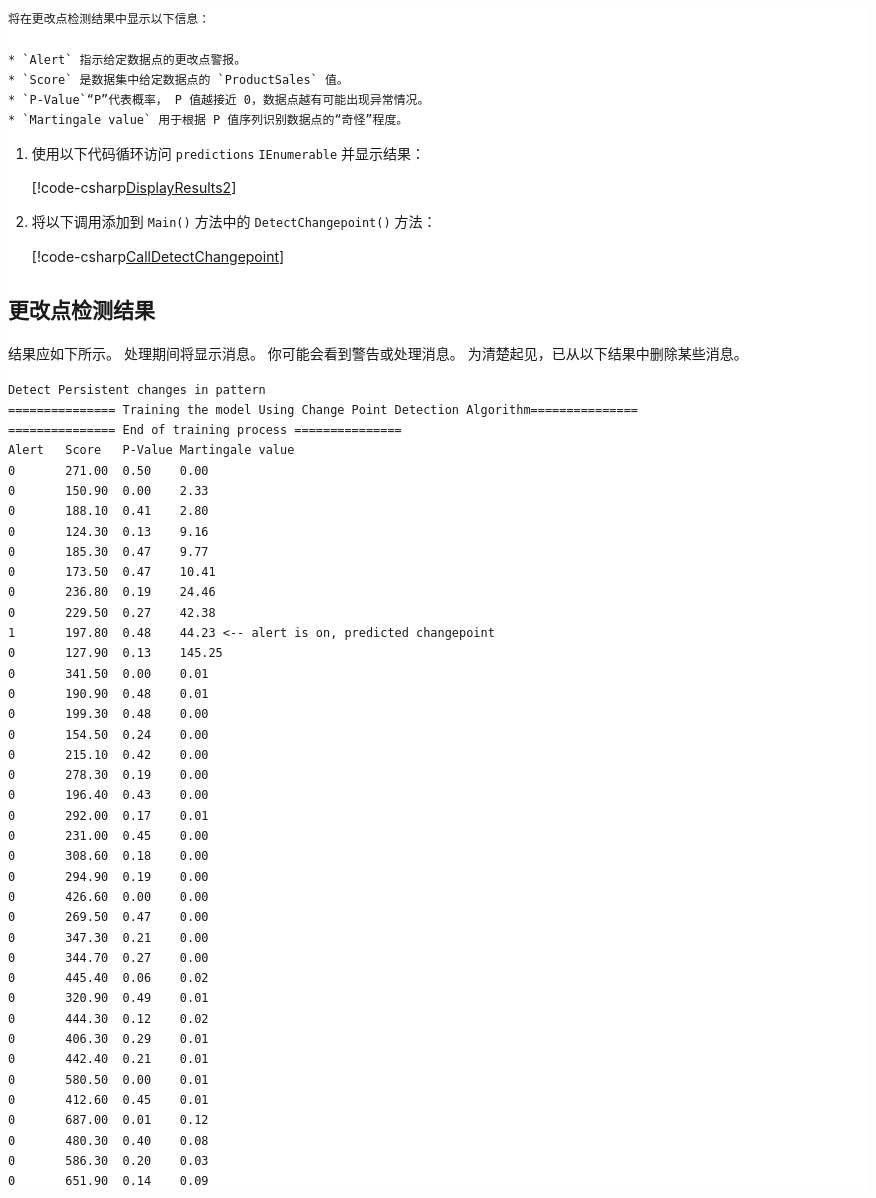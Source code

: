     将在更改点检测结果中显示以下信息：

    * `Alert` 指示给定数据点的更改点警报。
    * `Score` 是数据集中给定数据点的 `ProductSales` 值。
    * `P-Value`“P”代表概率， P 值越接近 0，数据点越有可能出现异常情况。
    * `Martingale value` 用于根据 P 值序列识别数据点的“奇怪”程度。

1. 使用以下代码循环访问 `predictions` `IEnumerable` 并显示结果：

    [!code-csharp[DisplayResults2](~/samples/machine-learning/tutorials/ProductSalesAnomalyDetection/Program.cs#DisplayResults2)]

1. 将以下调用添加到 `Main()` 方法中的 `DetectChangepoint()` 方法：

    [!code-csharp[CallDetectChangepoint](~/samples/machine-learning/tutorials/ProductSalesAnomalyDetection/Program.cs#CallDetectChangepoint)]

## <a name="change-point-detection-results"></a>更改点检测结果

结果应如下所示。 处理期间将显示消息。 你可能会看到警告或处理消息。 为清楚起见，已从以下结果中删除某些消息。

```console
Detect Persistent changes in pattern
=============== Training the model Using Change Point Detection Algorithm===============
=============== End of training process ===============
Alert   Score   P-Value Martingale value
0       271.00  0.50    0.00
0       150.90  0.00    2.33
0       188.10  0.41    2.80
0       124.30  0.13    9.16
0       185.30  0.47    9.77
0       173.50  0.47    10.41
0       236.80  0.19    24.46
0       229.50  0.27    42.38
1       197.80  0.48    44.23 <-- alert is on, predicted changepoint
0       127.90  0.13    145.25
0       341.50  0.00    0.01
0       190.90  0.48    0.01
0       199.30  0.48    0.00
0       154.50  0.24    0.00
0       215.10  0.42    0.00
0       278.30  0.19    0.00
0       196.40  0.43    0.00
0       292.00  0.17    0.01
0       231.00  0.45    0.00
0       308.60  0.18    0.00
0       294.90  0.19    0.00
0       426.60  0.00    0.00
0       269.50  0.47    0.00
0       347.30  0.21    0.00
0       344.70  0.27    0.00
0       445.40  0.06    0.02
0       320.90  0.49    0.01
0       444.30  0.12    0.02
0       406.30  0.29    0.01
0       442.40  0.21    0.01
0       580.50  0.00    0.01
0       412.60  0.45    0.01
0       687.00  0.01    0.12
0       480.30  0.40    0.08
0       586.30  0.20    0.03
0       651.90  0.14    0.09
```
